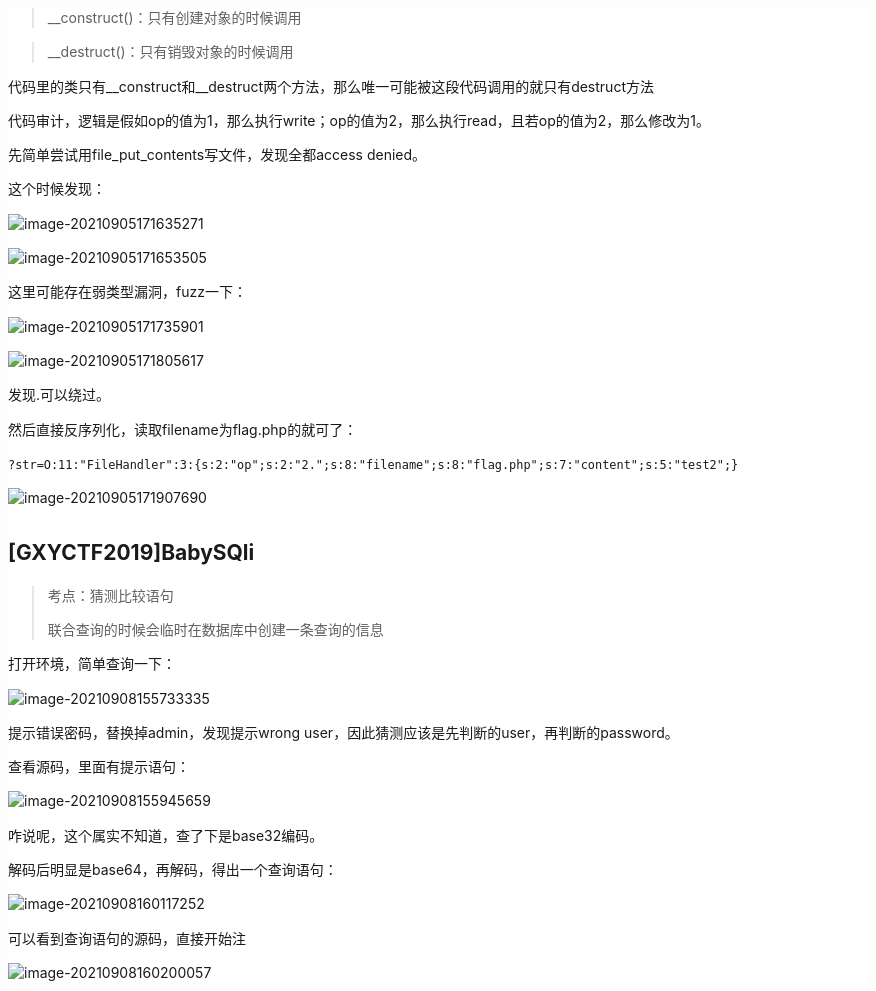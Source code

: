 > __construct()：只有创建对象的时候调用

> __destruct()：只有销毁对象的时候调用

代码里的类只有__construct和\_\_destruct两个方法，那么唯一可能被这段代码调用的就只有destruct方法

代码审计，逻辑是假如op的值为1，那么执行write；op的值为2，那么执行read，且若op的值为2，那么修改为1。

先简单尝试用file_put_contents写文件，发现全都access denied。

这个时候发现：

![image-20210905171635271](https://ltfallpics.oss-cn-hangzhou.aliyuncs.com/images/20210905171636.png)

![image-20210905171653505](https://ltfallpics.oss-cn-hangzhou.aliyuncs.com/images/20210905171654.png)

这里可能存在弱类型漏洞，fuzz一下：

![image-20210905171735901](https://ltfallpics.oss-cn-hangzhou.aliyuncs.com/images/20210905171736.png)

![image-20210905171805617](https://ltfallpics.oss-cn-hangzhou.aliyuncs.com/images/20210905171807.png)

发现.可以绕过。

然后直接反序列化，读取filename为flag.php的就可了：

`?str=O:11:"FileHandler":3:{s:2:"op";s:2:"2.";s:8:"filename";s:8:"flag.php";s:7:"content";s:5:"test2";}`

![image-20210905171907690](https://ltfallpics.oss-cn-hangzhou.aliyuncs.com/images/20210905171908.png)

## [GXYCTF2019]BabySQli

> 考点：猜测比较语句
>
> 联合查询的时候会临时在数据库中创建一条查询的信息

打开环境，简单查询一下：

![image-20210908155733335](https://ltfallpics.oss-cn-hangzhou.aliyuncs.com/images/20210908155734.png)

提示错误密码，替换掉admin，发现提示wrong user，因此猜测应该是先判断的user，再判断的password。

查看源码，里面有提示语句：

![image-20210908155945659](https://ltfallpics.oss-cn-hangzhou.aliyuncs.com/images/20210908155948.png)

咋说呢，这个属实不知道，查了下是base32编码。

解码后明显是base64，再解码，得出一个查询语句：

![image-20210908160117252](https://ltfallpics.oss-cn-hangzhou.aliyuncs.com/images/20210908160118.png)

可以看到查询语句的源码，直接开始注

![image-20210908160200057](https://ltfallpics.oss-cn-hangzhou.aliyuncs.com/images/20210908160201.png)
